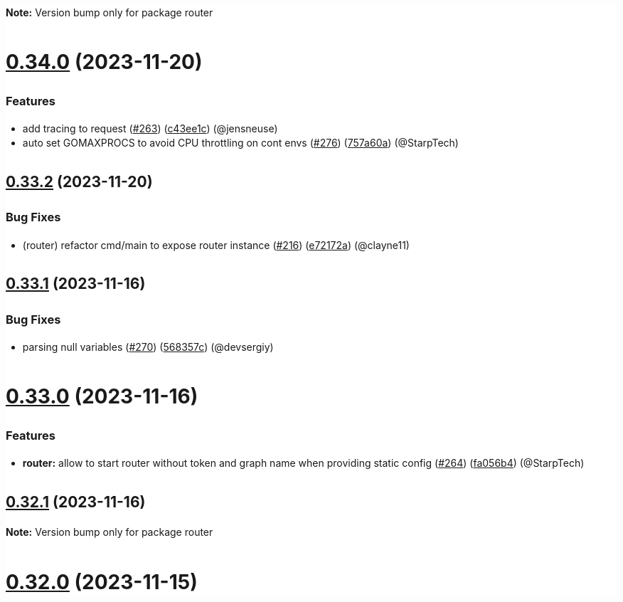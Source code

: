 **Note:** Version bump only for package router

# [0.34.0](https://github.com/wundergraph/cosmo/compare/router@0.33.2...router@0.34.0) (2023-11-20)

### Features

* add tracing to request ([#263](https://github.com/wundergraph/cosmo/issues/263)) ([c43ee1c](https://github.com/wundergraph/cosmo/commit/c43ee1c56552ff0fe614634a81de89e3e95c1aa7)) (@jensneuse)
* auto set GOMAXPROCS to avoid CPU throttling on cont envs ([#276](https://github.com/wundergraph/cosmo/issues/276)) ([757a60a](https://github.com/wundergraph/cosmo/commit/757a60ab6d64d25e65a5ad9c5bb5ffe9edd5e649)) (@StarpTech)

## [0.33.2](https://github.com/wundergraph/cosmo/compare/router@0.33.1...router@0.33.2) (2023-11-20)

### Bug Fixes

* (router) refactor cmd/main to expose router instance ([#216](https://github.com/wundergraph/cosmo/issues/216)) ([e72172a](https://github.com/wundergraph/cosmo/commit/e72172a5186866b2f3d712294eea2fddae0719e2)) (@clayne11)

## [0.33.1](https://github.com/wundergraph/cosmo/compare/router@0.33.0...router@0.33.1) (2023-11-16)

### Bug Fixes

* parsing null variables ([#270](https://github.com/wundergraph/cosmo/issues/270)) ([568357c](https://github.com/wundergraph/cosmo/commit/568357c0832571c365ca990fe05e85ce30740c36)) (@devsergiy)

# [0.33.0](https://github.com/wundergraph/cosmo/compare/router@0.32.1...router@0.33.0) (2023-11-16)

### Features

* **router:** allow to start router without token and graph name when providing static config ([#264](https://github.com/wundergraph/cosmo/issues/264)) ([fa056b4](https://github.com/wundergraph/cosmo/commit/fa056b4bff1586676f156c0892bfd5cbe6a428d1)) (@StarpTech)

## [0.32.1](https://github.com/wundergraph/cosmo/compare/router@0.32.0...router@0.32.1) (2023-11-16)

**Note:** Version bump only for package router

# [0.32.0](https://github.com/wundergraph/cosmo/compare/router@0.31.0...router@0.32.0) (2023-11-15)
